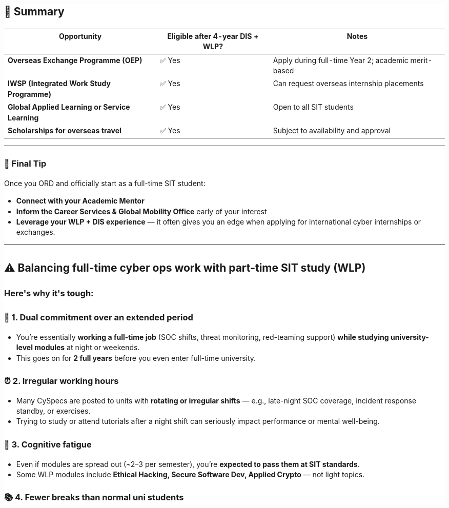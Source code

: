 
## 🧠 Summary

| Opportunity                                     | Eligible after 4-year DIS + WLP? | Notes                                               |
| ----------------------------------------------- | -------------------------------- | --------------------------------------------------- |
| **Overseas Exchange Programme (OEP)**           | ✅ Yes                            | Apply during full-time Year 2; academic merit-based |
| **IWSP (Integrated Work Study Programme)**      | ✅ Yes                            | Can request overseas internship placements          |
| **Global Applied Learning or Service Learning** | ✅ Yes                            | Open to all SIT students                            |
| **Scholarships for overseas travel**            | ✅ Yes                            | Subject to availability and approval                |

---

### 🎯 Final Tip

Once you ORD and officially start as a full-time SIT student:

* **Connect with your Academic Mentor**
* **Inform the Career Services & Global Mobility Office** early of your interest
* **Leverage your WLP + DIS experience** — it often gives you an edge when applying for international cyber internships or exchanges.

---

## ⚠️ **Balancing full-time cyber ops work with part-time SIT study (WLP)**

### Here's why it's tough:

### 🔄 1. **Dual commitment over an extended period**

* You’re essentially **working a full-time job** (SOC shifts, threat monitoring, red-teaming support) **while studying university-level modules** at night or weekends.
* This goes on for **2 full years** before you even enter full-time university.

### ⏰ 2. **Irregular working hours**

* Many CySpecs are posted to units with **rotating or irregular shifts** — e.g., late-night SOC coverage, incident response standby, or exercises.
* Trying to study or attend tutorials after a night shift can seriously impact performance or mental well-being.

### 🧠 3. **Cognitive fatigue**

* Even if modules are spread out (\~2–3 per semester), you’re **expected to pass them at SIT standards**.
* Some WLP modules include **Ethical Hacking, Secure Software Dev, Applied Crypto** — not light topics.

### 📚 4. **Fewer breaks than normal uni students**

